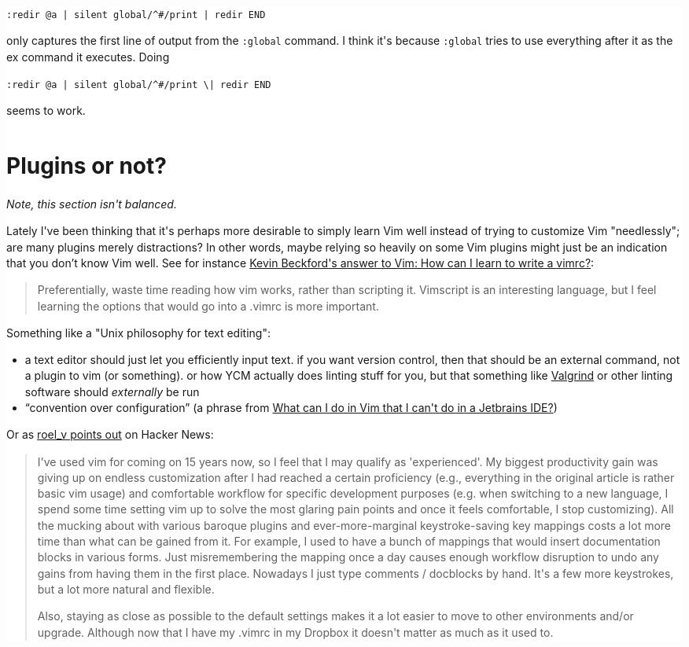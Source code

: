     :redir @a | silent global/^#/print | redir END

only captures the first line of output from the `:global` command.
I think it's because `:global` tries to use everything after it as the ex
command it executes.
Doing

    :redir @a | silent global/^#/print \| redir END

seems to work.

# Plugins or not?

*Note, this section isn't balanced.*

Lately I've been thinking that it's perhaps more desirable to simply learn Vim well instead of trying to customize Vim "needlessly"; are many plugins merely distractions?
In other words, maybe relying so heavily on some Vim plugins might just be an indication that you don’t know Vim well.
See for instance [Kevin Beckford's answer to Vim: How can I learn to write a vimrc?](https://www.quora.com/Vim/How-can-I-learn-to-write-a-vimrc/answer/Kevin-Beckford):

> Preferentially, waste time reading how vim works, rather than
> scripting it.  Vimscript is an interesting language, but I feel
> learning the options that would go into a .vimrc is more important.

Something like a "Unix philosophy for text editing":

- a text editor should just let you efficiently input text. if you want version control, then that should be an external command, not a plugin to vim (or something). or how YCM actually does linting stuff for you, but that something like [Valgrind](http://valgrind.org/) or other linting software should *externally* be run
- “convention over configuration” (a phrase from [What can I do in Vim that I can't do in a Jetbrains IDE?](https://www.quora.com/What-can-I-do-in-Vim-that-I-cant-do-in-a-Jetbrains-IDE))

Or as [roel\_v points out](https://news.ycombinator.com/item?id=3566062) on Hacker News:

> I've used vim for coming on 15 years now, so I feel that I may qualify
> as 'experienced'. My biggest productivity gain was giving up on
> endless customization after I had reached a certain proficiency (e.g.,
> everything in the original article is rather basic vim usage) and
> comfortable workflow for specific development purposes (e.g. when
> switching to a new language, I spend some time setting vim up to solve
> the most glaring pain points and once it feels comfortable, I stop
> customizing). All the mucking about with various baroque plugins and
> ever-more-marginal keystroke-saving key mappings costs a lot more time
> than what can be gained from it. For example, I used to have a bunch
> of mappings that would insert documentation blocks in various forms.
> Just misremembering the mapping once a day causes enough workflow
> disruption to undo any gains from having them in the first place.
> Nowadays I just type comments / docblocks by hand. It's a few more
> keystrokes, but a lot more natural and flexible.
>
> Also, staying as close as possible to the default settings makes it a
> lot easier to move to other environments and/or upgrade. Although now
> that I have my .vimrc in my Dropbox it doesn't matter as much as it
> used to.
